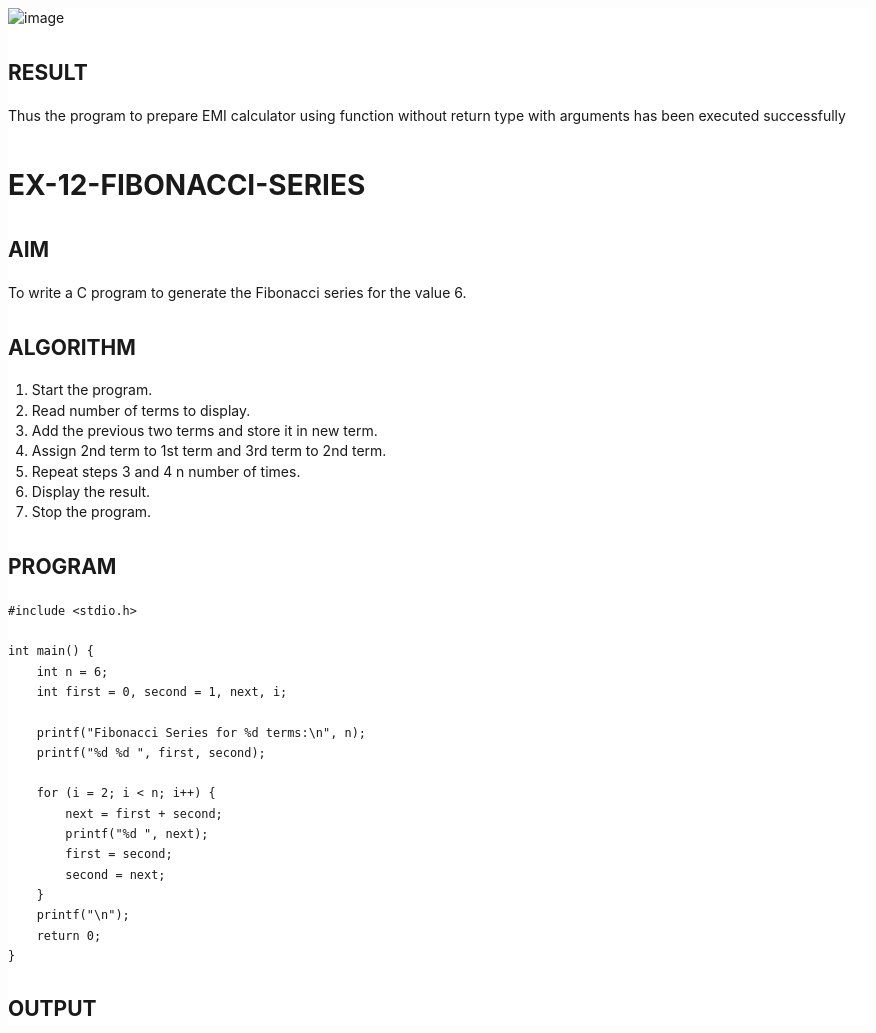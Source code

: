 ![image](https://github.com/user-attachments/assets/b5333a81-7466-496f-a7e3-3bc4d73ee27f)




## RESULT

Thus the program to prepare EMI calculator using function without return type with arguments has been executed successfully
 
 


# EX-12-FIBONACCI-SERIES
## AIM
To write a C program to generate the Fibonacci series for the value 6.

## ALGORITHM
1.	Start the program.
2.	Read number of terms to display.
3.	Add the previous two terms and store it in new term.
4.	Assign 2nd term to 1st term and 3rd term to 2nd term.
5.	Repeat steps 3 and 4 n number of times.
6.	Display the result.
7.	Stop the program.

## PROGRAM
```
#include <stdio.h>

int main() {
    int n = 6;
    int first = 0, second = 1, next, i;

    printf("Fibonacci Series for %d terms:\n", n);
    printf("%d %d ", first, second);

    for (i = 2; i < n; i++) {
        next = first + second;
        printf("%d ", next);
        first = second;
        second = next;
    }
    printf("\n");
    return 0;
}
```
## OUTPUT
